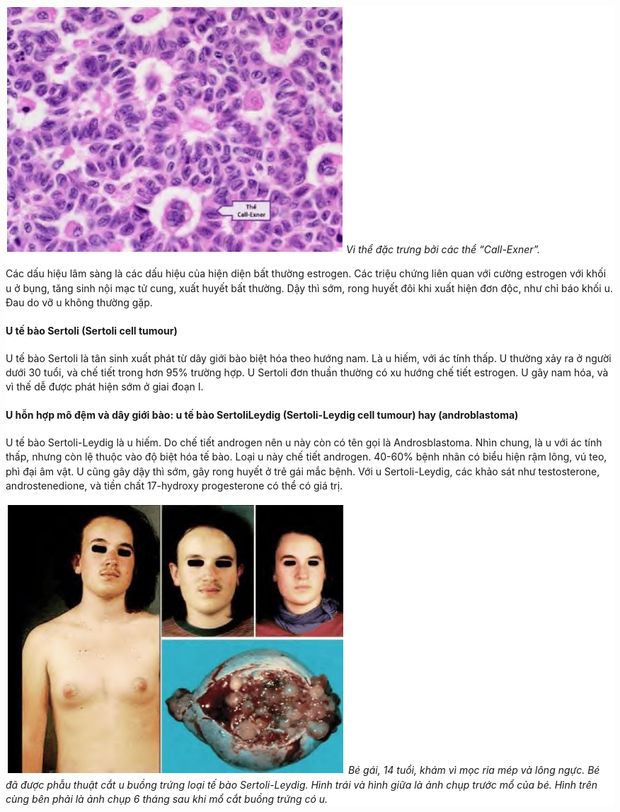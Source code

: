 ![U tế bào hạt](../../../../assets/phu-khoa/u-buong-trung-theo-who/u-te-bao-hat.png)
_Vi thể đặc trưng bởi các thể “Call-Exner”._

Các dấu hiệu lâm sàng là các dấu hiệu của hiện diện bất thường estrogen. Các triệu chứng liên quan với cường estrogen với khối u ở bụng, tăng sinh nội mạc tử cung, xuất huyết bất thường. Dậy thì sớm, rong huyết đôi khi xuất hiện đơn độc, như chỉ báo khối u. Đau do vỡ u không thường gặp.

#### U tế bào Sertoli (Sertoli cell tumour)

U tế bào Sertoli là tân sinh xuất phát từ dây giới bào biệt hóa theo hướng nam. Là u hiếm, với ác tính thấp. U thường xảy ra ở người dưới 30 tuổi, và chế tiết trong hơn 95% trường hợp. U Sertoli đơn thuần thường có xu hướng chế tiết estrogen. U gây nam hóa, và vì thế dễ được phát hiện sớm ở giai đoạn I.

#### U hỗn hợp mô đệm và dây giới bào: u tế bào SertoliLeydig (Sertoli-Leydig cell tumour) hay (androblastoma)

U tế bào Sertoli-Leydig là u hiếm. Do chế tiết androgen nên u này còn có tên gọi là Androsblastoma. Nhìn chung, là u với ác tính thấp, nhưng còn lệ thuộc vào độ biệt hóa tế bào. Loại u này chế tiết androgen. 40-60% bệnh nhân có biểu hiện rậm lông, vú teo, phì đại âm vật. U cũng gây dậy thì sớm, gây rong huyết ở trẻ gái mắc bệnh. Với u Sertoli-Leydig, các khảo sát như testosterone, androstenedione, và tiền chất 17-hydroxy progesterone có thể có giá trị.

![U tế bào Sertoli-Leydig](../../../../assets/phu-khoa/u-buong-trung-theo-who/u-tebao-sertili-leydig.png)
_Bé gái, 14 tuổi, khám vì mọc ria mép và lông ngực. Bé đã được phẫu thuật cắt u buồng trứng loại tế bào Sertoli-Leydig. Hình trái và hình giữa là ảnh chụp trước mổ của bé. Hình trên cùng bên phải là ảnh chụp 6 tháng sau khi mổ cắt buồng trứng có u._
